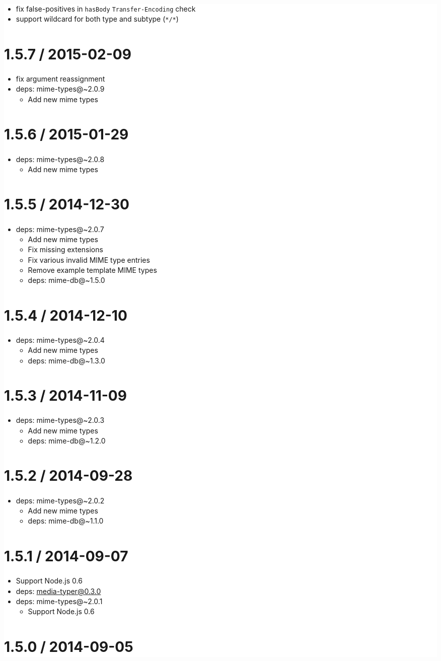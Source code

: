 * fix false-positives in `hasBody` `Transfer-Encoding` check
* support wildcard for both type and subtype (`*/*`)

1.5.7 / 2015-02-09
==================

* fix argument reassignment
* deps: mime-types@~2.0.9
    - Add new mime types

1.5.6 / 2015-01-29
==================

* deps: mime-types@~2.0.8
    - Add new mime types

1.5.5 / 2014-12-30
==================

* deps: mime-types@~2.0.7
    - Add new mime types
    - Fix missing extensions
    - Fix various invalid MIME type entries
    - Remove example template MIME types
    - deps: mime-db@~1.5.0

1.5.4 / 2014-12-10
==================

* deps: mime-types@~2.0.4
    - Add new mime types
    - deps: mime-db@~1.3.0

1.5.3 / 2014-11-09
==================

* deps: mime-types@~2.0.3
    - Add new mime types
    - deps: mime-db@~1.2.0

1.5.2 / 2014-09-28
==================

* deps: mime-types@~2.0.2
    - Add new mime types
    - deps: mime-db@~1.1.0

1.5.1 / 2014-09-07
==================

* Support Node.js 0.6
* deps: media-typer@0.3.0
* deps: mime-types@~2.0.1
    - Support Node.js 0.6

1.5.0 / 2014-09-05
==================
